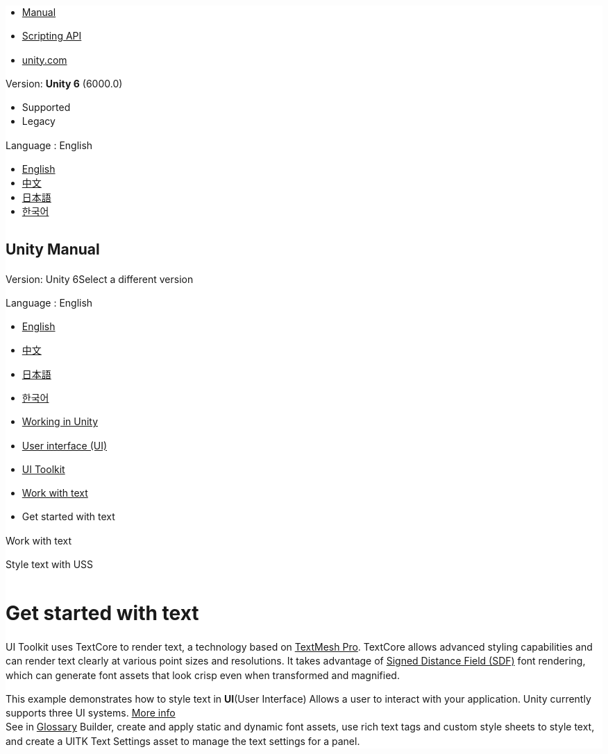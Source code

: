 [](https://docs.unity3d.com)

  * [Manual](../Manual/index.html)
  * [Scripting API](../ScriptReference/index.html)

  * [unity.com](https://unity.com/)

Version: **Unity 6** (6000.0)

  * Supported
  * Legacy

Language : English

  * [English](/Manual/UIE-get-started-with-text.html)
  * [中文](/cn/current/Manual/UIE-get-started-with-text.html)
  * [日本語](/ja/current/Manual/UIE-get-started-with-text.html)
  * [한국어](/kr/current/Manual/UIE-get-started-with-text.html)

[](https://docs.unity3d.com)

## Unity Manual

Version: Unity 6Select a different version

Language : English

  * [English](/Manual/UIE-get-started-with-text.html)
  * [中文](/cn/current/Manual/UIE-get-started-with-text.html)
  * [日本語](/ja/current/Manual/UIE-get-started-with-text.html)
  * [한국어](/kr/current/Manual/UIE-get-started-with-text.html)

  * [Working in Unity](working-in-unity.html)
  * [User interface (UI)](UIToolkits.html)
  * [UI Toolkit](UIElements.html)
  * [Work with text](UIE-work-with-text.html)
  * Get started with text 

[](UIE-work-with-text.html)

Work with text

[](UIB-styling-ui-text.html)

Style text with USS

# Get started with text

UI Toolkit uses TextCore to render text, a technology based on [TextMesh
Pro](https://docs.unity3d.com/Manual/com.unity.textmeshpro.html). TextCore
allows advanced styling capabilities and can render text clearly at various
point sizes and resolutions. It takes advantage of [Signed Distance Field
(SDF)](UIE-font-asset.html#sdf-fonts) font rendering, which can generate font
assets that look crisp even when transformed and magnified.

This example demonstrates how to style text in **UI**(User Interface) Allows a
user to interact with your application. Unity currently supports three UI
systems. [More info](UI-system-compare.html)  
See in [Glossary](Glossary.html#UI) Builder, create and apply static and
dynamic font assets, use rich text tags and custom style sheets to style text,
and create a UITK Text Settings asset to manage the text settings for a panel.
